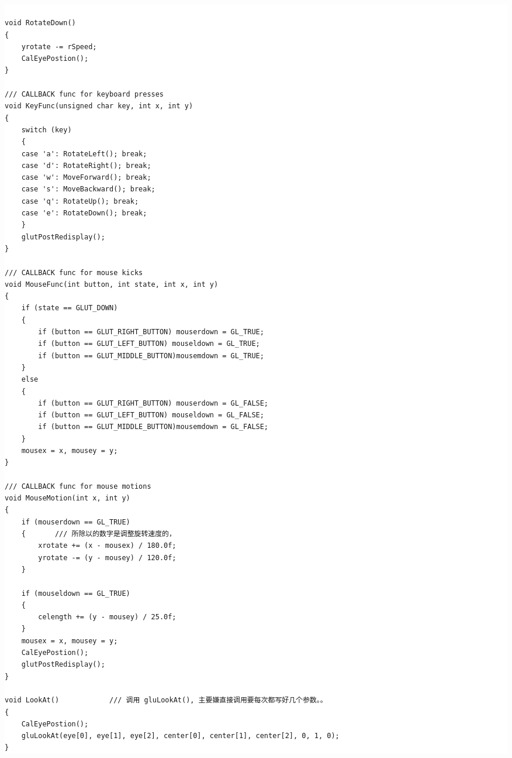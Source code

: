 ```

void RotateDown()
{
	yrotate -= rSpeed;
	CalEyePostion();
}

/// CALLBACK func for keyboard presses
void KeyFunc(unsigned char key, int x, int y)
{
	switch (key)
	{
	case 'a': RotateLeft(); break;
	case 'd': RotateRight(); break;
	case 'w': MoveForward(); break;
	case 's': MoveBackward(); break;
	case 'q': RotateUp(); break;
	case 'e': RotateDown(); break;
	}
	glutPostRedisplay();
}

/// CALLBACK func for mouse kicks
void MouseFunc(int button, int state, int x, int y)
{
	if (state == GLUT_DOWN)
	{
		if (button == GLUT_RIGHT_BUTTON) mouserdown = GL_TRUE;
		if (button == GLUT_LEFT_BUTTON) mouseldown = GL_TRUE;
		if (button == GLUT_MIDDLE_BUTTON)mousemdown = GL_TRUE;
	}
	else
	{
		if (button == GLUT_RIGHT_BUTTON) mouserdown = GL_FALSE;
		if (button == GLUT_LEFT_BUTTON) mouseldown = GL_FALSE;
		if (button == GLUT_MIDDLE_BUTTON)mousemdown = GL_FALSE;
	}
	mousex = x, mousey = y;
}

/// CALLBACK func for mouse motions
void MouseMotion(int x, int y)
{
	if (mouserdown == GL_TRUE)
	{       /// 所除以的数字是调整旋转速度的，
		xrotate += (x - mousex) / 180.0f;
		yrotate -= (y - mousey) / 120.0f;
	}

	if (mouseldown == GL_TRUE)
	{
		celength += (y - mousey) / 25.0f;
	}
	mousex = x, mousey = y;
	CalEyePostion();
	glutPostRedisplay();
}

void LookAt()            /// 调用 gluLookAt(), 主要嫌直接调用要每次都写好几个参数。。
{
	CalEyePostion();
	gluLookAt(eye[0], eye[1], eye[2], center[0], center[1], center[2], 0, 1, 0);
}
```